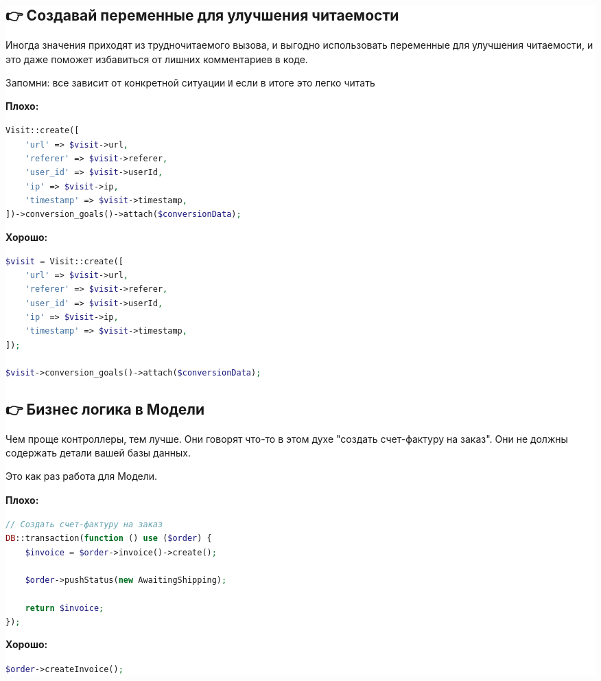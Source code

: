 ## 👉 Создавай переменные для улучшения читаемости

Иногда значения приходят из трудночитаемого вызова, и выгодно использовать переменные для улучшения читаемости, и это даже поможет избавиться от лишних комментариев в коде.

Запомни: все зависит от конкретной ситуации `И` если в итоге это легко читать

**Плохо:**

```php
Visit::create([
    'url' => $visit->url,
    'referer' => $visit->referer,
    'user_id' => $visit->userId,
    'ip' => $visit->ip,
    'timestamp' => $visit->timestamp,
])->conversion_goals()->attach($conversionData);
```

**Хорошо:**

```php
$visit = Visit::create([
    'url' => $visit->url,
    'referer' => $visit->referer,
    'user_id' => $visit->userId,
    'ip' => $visit->ip,
    'timestamp' => $visit->timestamp,
]);

$visit->conversion_goals()->attach($conversionData);
```

## 👉 Бизнес логика в Модели

Чем проще контроллеры, тем лучше. Они говорят что-то в этом духе "создать счет-фактуру на заказ". Они не должны содержать детали вашей базы данных.

Это как раз работа для Модели.

**Плохо:**

```php
// Создать счет-фактуру на заказ
DB::transaction(function () use ($order) {
    $invoice = $order->invoice()->create();

    $order->pushStatus(new AwaitingShipping);

    return $invoice;
});
```

**Хорошо:**

```php
$order->createInvoice();
```
